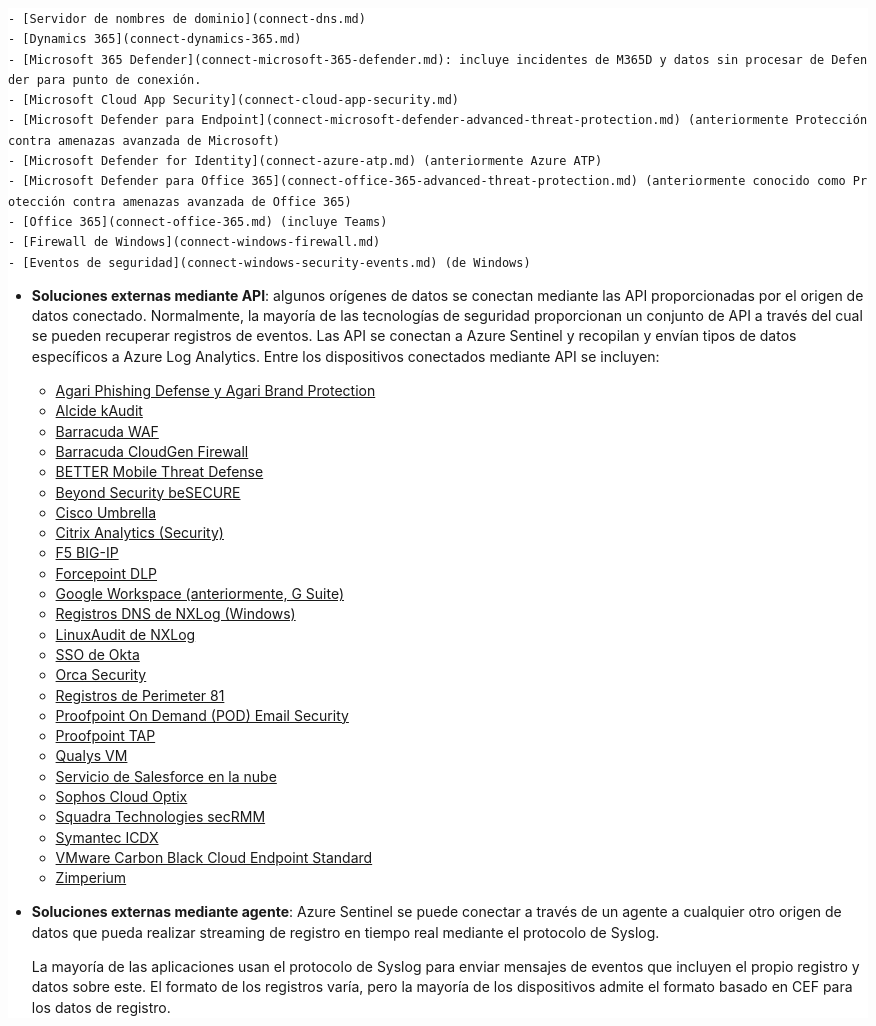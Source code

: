     - [Servidor de nombres de dominio](connect-dns.md)
    - [Dynamics 365](connect-dynamics-365.md)
    - [Microsoft 365 Defender](connect-microsoft-365-defender.md): incluye incidentes de M365D y datos sin procesar de Defender para punto de conexión.
    - [Microsoft Cloud App Security](connect-cloud-app-security.md)
    - [Microsoft Defender para Endpoint](connect-microsoft-defender-advanced-threat-protection.md) (anteriormente Protección contra amenazas avanzada de Microsoft)
    - [Microsoft Defender for Identity](connect-azure-atp.md) (anteriormente Azure ATP)
    - [Microsoft Defender para Office 365](connect-office-365-advanced-threat-protection.md) (anteriormente conocido como Protección contra amenazas avanzada de Office 365)
    - [Office 365](connect-office-365.md) (incluye Teams)
    - [Firewall de Windows](connect-windows-firewall.md)
    - [Eventos de seguridad](connect-windows-security-events.md) (de Windows)

- **Soluciones externas mediante API**: algunos orígenes de datos se conectan mediante las API proporcionadas por el origen de datos conectado. Normalmente, la mayoría de las tecnologías de seguridad proporcionan un conjunto de API a través del cual se pueden recuperar registros de eventos. Las API se conectan a Azure Sentinel y recopilan y envían tipos de datos específicos a Azure Log Analytics. Entre los dispositivos conectados mediante API se incluyen:
    
    - [Agari Phishing Defense y Agari Brand Protection](connect-agari-phishing-defense.md)
    - [Alcide kAudit](connect-alcide-kaudit.md)
    - [Barracuda WAF](connect-barracuda.md)
    - [Barracuda CloudGen Firewall](connect-barracuda-cloudgen-firewall.md)
    - [BETTER Mobile Threat Defense](connect-better-mtd.md)
    - [Beyond Security beSECURE](connect-besecure.md)
    - [Cisco Umbrella](connect-cisco-umbrella.md)
    - [Citrix Analytics (Security)](connect-citrix-analytics.md)
    - [F5 BIG-IP](connect-f5-big-ip.md)
    - [Forcepoint DLP](connect-forcepoint-dlp.md)
    - [Google Workspace (anteriormente, G Suite)](connect-google-workspace.md)
    - [Registros DNS de NXLog (Windows)](connect-nxlog-dns.md)
    - [LinuxAudit de NXLog](connect-nxlog-linuxaudit.md)
    - [SSO de Okta](connect-okta-single-sign-on.md)
    - [Orca Security](connect-orca-security-alerts.md)
    - [Registros de Perimeter 81](connect-perimeter-81-logs.md)
    - [Proofpoint On Demand (POD) Email Security](connect-proofpoint-pod.md)
    - [Proofpoint TAP](connect-proofpoint-tap.md)
    - [Qualys VM](connect-qualys-vm.md)
    - [Servicio de Salesforce en la nube](connect-salesforce-service-cloud.md)
    - [Sophos Cloud Optix](connect-sophos-cloud-optix.md)
    - [Squadra Technologies secRMM](connect-squadra-secrmm.md)
    - [Symantec ICDX](connect-symantec.md)
    - [VMware Carbon Black Cloud Endpoint Standard](connect-vmware-carbon-black.md)
    - [Zimperium](connect-zimperium-mtd.md)


- **Soluciones externas mediante agente**: Azure Sentinel se puede conectar a través de un agente a cualquier otro origen de datos que pueda realizar streaming de registro en tiempo real mediante el protocolo de Syslog.

    La mayoría de las aplicaciones usan el protocolo de Syslog para enviar mensajes de eventos que incluyen el propio registro y datos sobre este. El formato de los registros varía, pero la mayoría de los dispositivos admite el formato basado en CEF para los datos de registro. 

